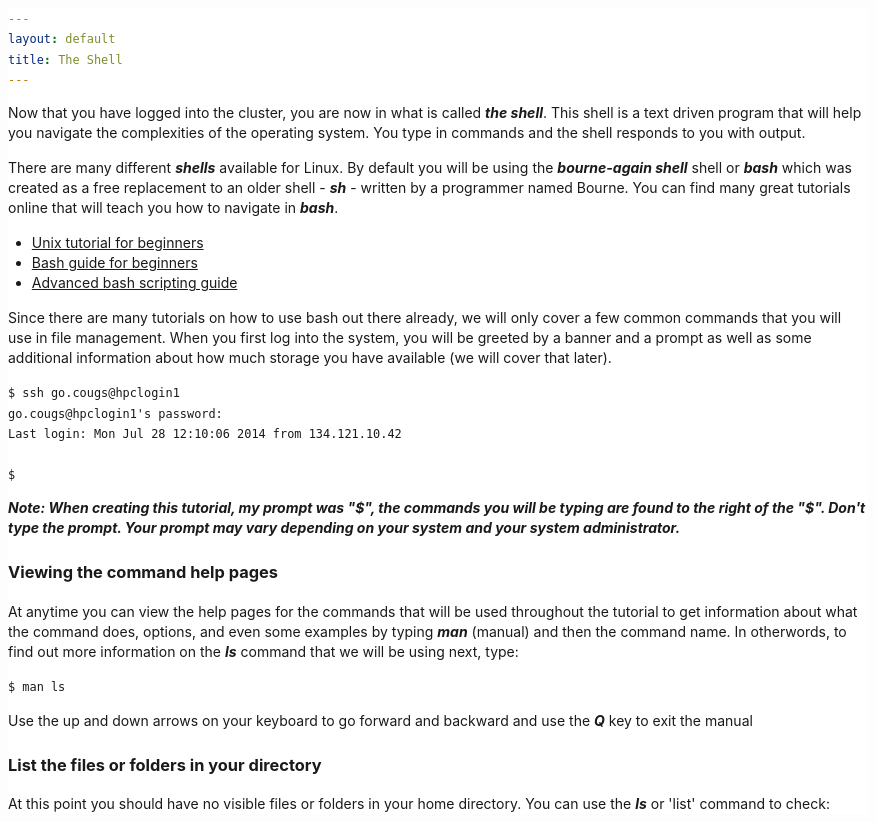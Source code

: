 ```yaml
---
layout: default
title: The Shell
---
```


Now that you have logged into the cluster, you are now in what is called ***the shell***.  This shell is a text driven program that will help you navigate the complexities of the operating system.  You type in commands and the shell responds to you with output.

There are many different ***shells*** available for Linux.  By default you will be using the ***bourne-again shell*** shell or ***bash*** which was created as a free replacement to an older shell - ***sh*** - written by a programmer named Bourne.  You can find many great tutorials online that will teach you how to navigate in ***bash***.

* [Unix tutorial for beginners](http://www.ee.surrey.ac.uk/Teaching/Unix/index.html)
* [Bash guide for beginners](http://www.tldp.org/LDP/Bash-Beginners-Guide/html/)
* [Advanced bash scripting guide](http://www.tldp.org/LDP/abs/html/)
 
Since there are many tutorials on how to use bash out there already, we will only cover a few common commands that you will use in file management.  When you first log into the system, you will be greeted by a banner and a prompt as well as some additional information about how much storage you have available (we will cover that later).

```text
$ ssh go.cougs@hpclogin1
go.cougs@hpclogin1's password: 
Last login: Mon Jul 28 12:10:06 2014 from 134.121.10.42

$
```

***Note:  When creating this tutorial, my prompt was "$", the commands you will be typing are found to the right of the "$".  Don't type the prompt. Your prompt may vary depending on your system and your system administrator.***

### Viewing the command help pages

At anytime you can view the help pages for the commands that will be used throughout the tutorial to get information about what the command does, options, and even some examples by typing ***man*** (manual) and then the command name.  In otherwords, to find out more information on the ***ls*** command that we will be using next, type:

```text
$ man ls
```

Use the up and down arrows on your keyboard to go forward and backward and use the ***Q*** key to exit the manual

### List the files or folders in your directory

At this point you should have no visible files or folders in your home directory.  You can use the ***ls*** or 'list' command to check:
